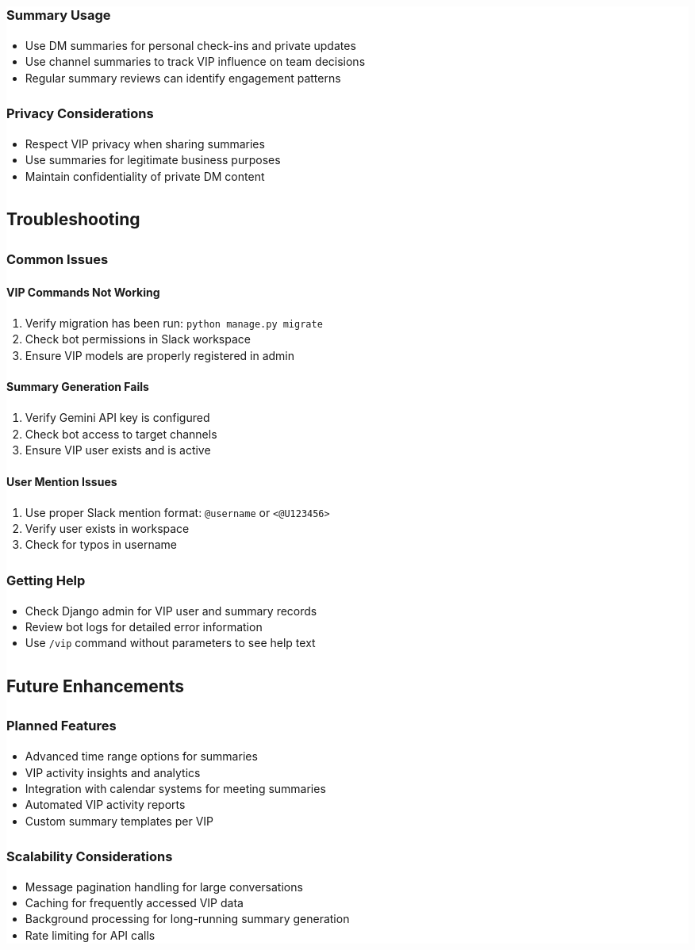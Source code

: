 ### Summary Usage
- Use DM summaries for personal check-ins and private updates
- Use channel summaries to track VIP influence on team decisions
- Regular summary reviews can identify engagement patterns

### Privacy Considerations
- Respect VIP privacy when sharing summaries
- Use summaries for legitimate business purposes
- Maintain confidentiality of private DM content

## Troubleshooting

### Common Issues

#### VIP Commands Not Working
1. Verify migration has been run: `python manage.py migrate`
2. Check bot permissions in Slack workspace
3. Ensure VIP models are properly registered in admin

#### Summary Generation Fails
1. Verify Gemini API key is configured
2. Check bot access to target channels
3. Ensure VIP user exists and is active

#### User Mention Issues
1. Use proper Slack mention format: `@username` or `<@U123456>`
2. Verify user exists in workspace
3. Check for typos in username

### Getting Help
- Check Django admin for VIP user and summary records
- Review bot logs for detailed error information
- Use `/vip` command without parameters to see help text

## Future Enhancements

### Planned Features
- Advanced time range options for summaries
- VIP activity insights and analytics
- Integration with calendar systems for meeting summaries
- Automated VIP activity reports
- Custom summary templates per VIP

### Scalability Considerations
- Message pagination handling for large conversations
- Caching for frequently accessed VIP data
- Background processing for long-running summary generation
- Rate limiting for API calls
